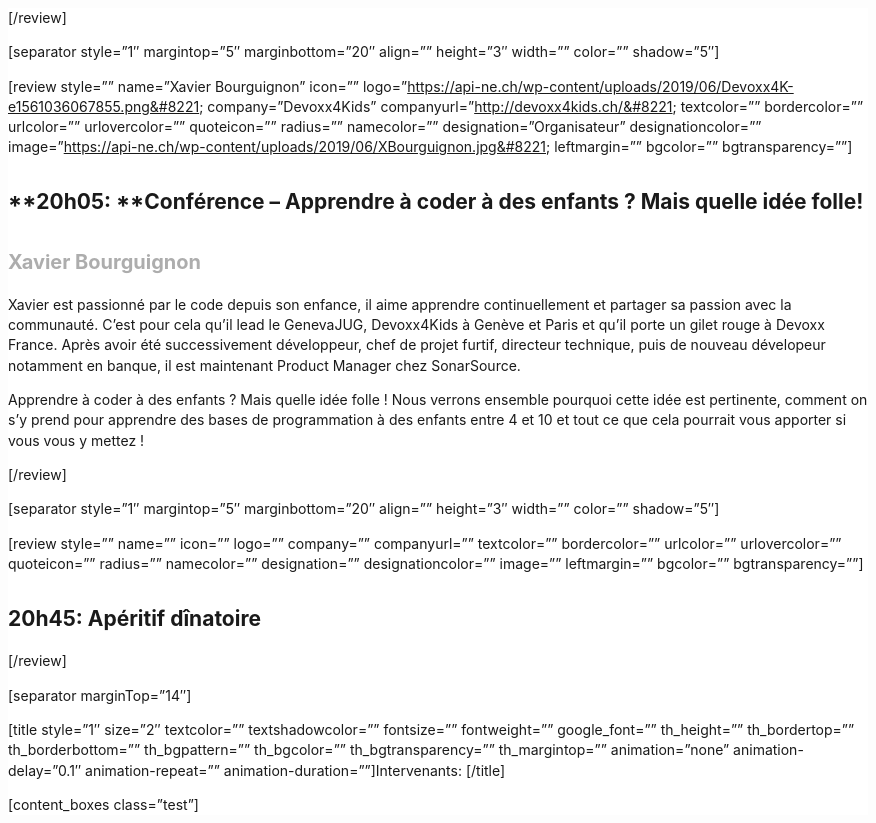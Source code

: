 [/review]

[separator style=&#8221;1&#8243; margintop=&#8221;5&#8243; marginbottom=&#8221;20&#8243; align=&#8221;&#8221; height=&#8221;3&#8243; width=&#8221;&#8221; color=&#8221;&#8221; shadow=&#8221;5&#8243;]

[review style=&#8221;&#8221; name=&#8221;Xavier Bourguignon&#8221; icon=&#8221;&#8221; logo=&#8221;https://api-ne.ch/wp-content/uploads/2019/06/Devoxx4K-e1561036067855.png&#8221; company=&#8221;Devoxx4Kids&#8221; companyurl=&#8221;http://devoxx4kids.ch/&#8221; textcolor=&#8221;&#8221; bordercolor=&#8221;&#8221; urlcolor=&#8221;&#8221; urlovercolor=&#8221;&#8221; quoteicon=&#8221;&#8221; radius=&#8221;&#8221; namecolor=&#8221;&#8221; designation=&#8221;Organisateur&#8221; designationcolor=&#8221;&#8221; image=&#8221;https://api-ne.ch/wp-content/uploads/2019/06/XBourguignon.jpg&#8221; leftmargin=&#8221;&#8221; bgcolor=&#8221;&#8221; bgtransparency=&#8221;&#8221;]

## **20h05: ****Conférence &#8211; Apprendre à coder à des enfants ? Mais quelle idée folle!**

## <span style="font-size: 20px; color: #adadad;">Xavier Bourguignon<br /> </span>

Xavier est passionné par le code depuis son enfance, il aime apprendre continuellement et partager sa passion avec la communauté. C’est pour cela qu’il lead le GenevaJUG, Devoxx4Kids à Genève et Paris et qu’il porte un gilet rouge à Devoxx France. Après avoir été successivement développeur, chef de projet furtif, directeur technique, puis de nouveau dévelopeur notamment en banque, il est maintenant Product Manager chez SonarSource.

Apprendre à coder à des enfants ? Mais quelle idée folle ! Nous verrons ensemble pourquoi cette idée est pertinente, comment on s&#8217;y prend pour apprendre des bases de programmation à des enfants entre 4 et 10 et tout ce que cela pourrait vous apporter si vous vous y mettez !

[/review]

[separator style=&#8221;1&#8243; margintop=&#8221;5&#8243; marginbottom=&#8221;20&#8243; align=&#8221;&#8221; height=&#8221;3&#8243; width=&#8221;&#8221; color=&#8221;&#8221; shadow=&#8221;5&#8243;]

[review style=&#8221;&#8221; name=&#8221;&#8221; icon=&#8221;&#8221; logo=&#8221;&#8221; company=&#8221;&#8221; companyurl=&#8221;&#8221; textcolor=&#8221;&#8221; bordercolor=&#8221;&#8221; urlcolor=&#8221;&#8221; urlovercolor=&#8221;&#8221; quoteicon=&#8221;&#8221; radius=&#8221;&#8221; namecolor=&#8221;&#8221; designation=&#8221;&#8221; designationcolor=&#8221;&#8221; image=&#8221;&#8221; leftmargin=&#8221;&#8221; bgcolor=&#8221;&#8221; bgtransparency=&#8221;&#8221;]

## **20h45: Apéritif dînatoire**

[/review]

[separator marginTop=&#8221;14&#8243;]

[title style=&#8221;1&#8243; size=&#8221;2&#8243; textcolor=&#8221;&#8221; textshadowcolor=&#8221;&#8221; fontsize=&#8221;&#8221; fontweight=&#8221;&#8221; google\_font=&#8221;&#8221; th\_height=&#8221;&#8221; th\_bordertop=&#8221;&#8221; th\_borderbottom=&#8221;&#8221; th\_bgpattern=&#8221;&#8221; th\_bgcolor=&#8221;&#8221; th\_bgtransparency=&#8221;&#8221; th\_margintop=&#8221;&#8221; animation=&#8221;none&#8221; animation-delay=&#8221;0.1&#8243; animation-repeat=&#8221;&#8221; animation-duration=&#8221;&#8221;]Intervenants: [/title]

<div id="team_custom">
  <p>
    [content_boxes class=&#8221;test&#8221;]
  </p>
  

 [1]: https://fr.wikipedia.org/wiki/Go_(jeu)